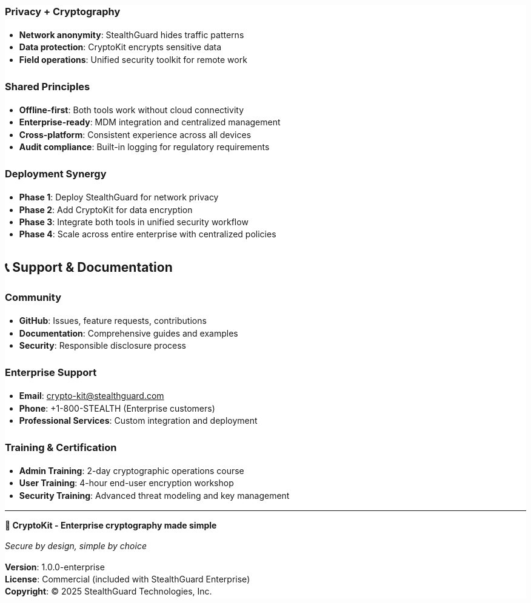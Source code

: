 ### Privacy + Cryptography

- **Network anonymity**: StealthGuard hides traffic patterns
- **Data protection**: CryptoKit encrypts sensitive data
- **Field operations**: Unified security toolkit for remote work

### Shared Principles

- **Offline-first**: Both tools work without cloud connectivity
- **Enterprise-ready**: MDM integration and centralized management
- **Cross-platform**: Consistent experience across all devices
- **Audit compliance**: Built-in logging for regulatory requirements

### Deployment Synergy

- **Phase 1**: Deploy StealthGuard for network privacy
- **Phase 2**: Add CryptoKit for data encryption
- **Phase 3**: Integrate both tools in unified security workflow
- **Phase 4**: Scale across entire enterprise with centralized policies

## 📞 Support & Documentation

### Community

- **GitHub**: Issues, feature requests, contributions
- **Documentation**: Comprehensive guides and examples
- **Security**: Responsible disclosure process

### Enterprise Support

- **Email**: crypto-kit@stealthguard.com
- **Phone**: +1-800-STEALTH (Enterprise customers)
- **Professional Services**: Custom integration and deployment

### Training & Certification

- **Admin Training**: 2-day cryptographic operations course
- **User Training**: 4-hour end-user encryption workshop
- **Security Training**: Advanced threat modeling and key management

---

**🔐 CryptoKit - Enterprise cryptography made simple**

_Secure by design, simple by choice_

**Version**: 1.0.0-enterprise  
**License**: Commercial (included with StealthGuard Enterprise)  
**Copyright**: © 2025 StealthGuard Technologies, Inc.
